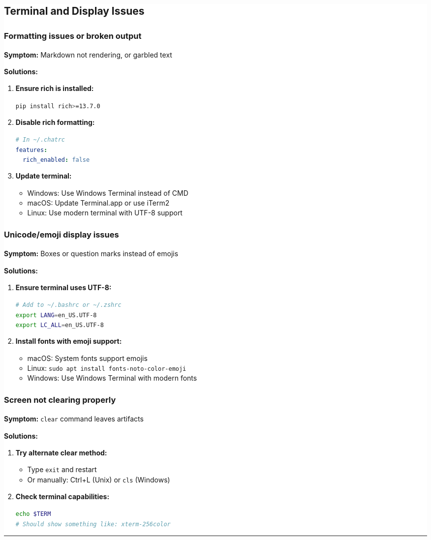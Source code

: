 ## Terminal and Display Issues

### Formatting issues or broken output

**Symptom:** Markdown not rendering, or garbled text

**Solutions:**

1. **Ensure rich is installed:**
   ```bash
   pip install rich>=13.7.0
   ```

2. **Disable rich formatting:**
   ```yaml
   # In ~/.chatrc
   features:
     rich_enabled: false
   ```

3. **Update terminal:**
   - Windows: Use Windows Terminal instead of CMD
   - macOS: Update Terminal.app or use iTerm2
   - Linux: Use modern terminal with UTF-8 support

### Unicode/emoji display issues

**Symptom:** Boxes or question marks instead of emojis

**Solutions:**

1. **Ensure terminal uses UTF-8:**
   ```bash
   # Add to ~/.bashrc or ~/.zshrc
   export LANG=en_US.UTF-8
   export LC_ALL=en_US.UTF-8
   ```

2. **Install fonts with emoji support:**
   - macOS: System fonts support emojis
   - Linux: `sudo apt install fonts-noto-color-emoji`
   - Windows: Use Windows Terminal with modern fonts

### Screen not clearing properly

**Symptom:** `clear` command leaves artifacts

**Solutions:**

1. **Try alternate clear method:**
   - Type `exit` and restart
   - Or manually: Ctrl+L (Unix) or `cls` (Windows)

2. **Check terminal capabilities:**
   ```bash
   echo $TERM
   # Should show something like: xterm-256color
   ```

---